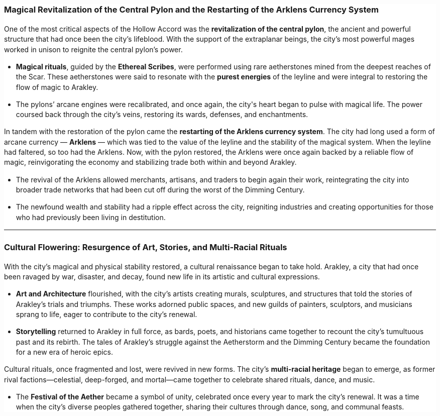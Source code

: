 
### Magical Revitalization of the Central Pylon and the Restarting of the Arklens Currency System

One of the most critical aspects of the Hollow Accord was the **revitalization of the central pylon**, the ancient and powerful structure that had once been the city’s lifeblood. With the support of the extraplanar beings, the city’s most powerful mages worked in unison to reignite the central pylon’s power.

- **Magical rituals**, guided by the **Ethereal Scribes**, were performed using rare aetherstones mined from the deepest reaches of the Scar. These aetherstones were said to resonate with the **purest energies** of the leyline and were integral to restoring the flow of magic to Arakley.
    
- The pylons’ arcane engines were recalibrated, and once again, the city's heart began to pulse with magical life. The power coursed back through the city’s veins, restoring its wards, defenses, and enchantments.
    

In tandem with the restoration of the pylon came the **restarting of the Arklens currency system**. The city had long used a form of arcane currency — **Arklens** — which was tied to the value of the leyline and the stability of the magical system. When the leyline had faltered, so too had the Arklens. Now, with the pylon restored, the Arklens were once again backed by a reliable flow of magic, reinvigorating the economy and stabilizing trade both within and beyond Arakley.

- The revival of the Arklens allowed merchants, artisans, and traders to begin again their work, reintegrating the city into broader trade networks that had been cut off during the worst of the Dimming Century.
    
- The newfound wealth and stability had a ripple effect across the city, reigniting industries and creating opportunities for those who had previously been living in destitution.
    

---

### Cultural Flowering: Resurgence of Art, Stories, and Multi-Racial Rituals

With the city’s magical and physical stability restored, a cultural renaissance began to take hold. Arakley, a city that had once been ravaged by war, disaster, and decay, found new life in its artistic and cultural expressions.

- **Art and Architecture** flourished, with the city’s artists creating murals, sculptures, and structures that told the stories of Arakley’s trials and triumphs. These works adorned public spaces, and new guilds of painters, sculptors, and musicians sprang to life, eager to contribute to the city’s renewal.
    
- **Storytelling** returned to Arakley in full force, as bards, poets, and historians came together to recount the city’s tumultuous past and its rebirth. The tales of Arakley’s struggle against the Aetherstorm and the Dimming Century became the foundation for a new era of heroic epics.
    

Cultural rituals, once fragmented and lost, were revived in new forms. The city’s **multi-racial heritage** began to emerge, as former rival factions—celestial, deep-forged, and mortal—came together to celebrate shared rituals, dance, and music.

- The **Festival of the Aether** became a symbol of unity, celebrated once every year to mark the city’s renewal. It was a time when the city’s diverse peoples gathered together, sharing their cultures through dance, song, and communal feasts.
    